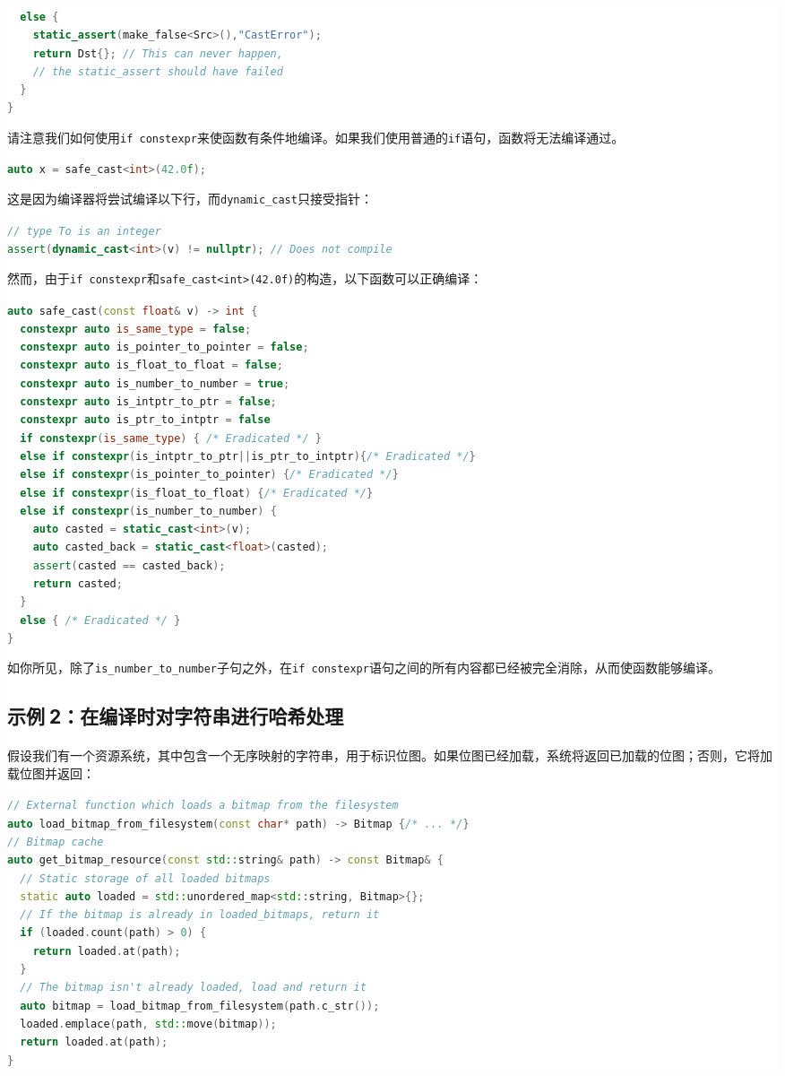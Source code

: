 ```cpp
  else {
    static_assert(make_false<Src>(),"CastError");
    return Dst{}; // This can never happen, 
    // the static_assert should have failed 
  }
} 
```

请注意我们如何使用`if constexpr`来使函数有条件地编译。如果我们使用普通的`if`语句，函数将无法编译通过。

```cpp
auto x = safe_cast<int>(42.0f); 
```

这是因为编译器将尝试编译以下行，而`dynamic_cast`只接受指针：

```cpp
// type To is an integer
assert(dynamic_cast<int>(v) != nullptr); // Does not compile 
```

然而，由于`if constexpr`和`safe_cast<int>(42.0f)`的构造，以下函数可以正确编译：

```cpp
auto safe_cast(const float& v) -> int {
  constexpr auto is_same_type = false;
  constexpr auto is_pointer_to_pointer = false;
  constexpr auto is_float_to_float = false;
  constexpr auto is_number_to_number = true;
  constexpr auto is_intptr_to_ptr = false;
  constexpr auto is_ptr_to_intptr = false
  if constexpr(is_same_type) { /* Eradicated */ }
  else if constexpr(is_intptr_to_ptr||is_ptr_to_intptr){/* Eradicated */}
  else if constexpr(is_pointer_to_pointer) {/* Eradicated */}
  else if constexpr(is_float_to_float) {/* Eradicated */}
  else if constexpr(is_number_to_number) {
    auto casted = static_cast<int>(v);
    auto casted_back = static_cast<float>(casted);
    assert(casted == casted_back);
    return casted;
  }
  else { /* Eradicated */ }
} 
```

如你所见，除了`is_number_to_number`子句之外，在`if constexpr`语句之间的所有内容都已经被完全消除，从而使函数能够编译。

## 示例 2：在编译时对字符串进行哈希处理

假设我们有一个资源系统，其中包含一个无序映射的字符串，用于标识位图。如果位图已经加载，系统将返回已加载的位图；否则，它将加载位图并返回：

```cpp
// External function which loads a bitmap from the filesystem
auto load_bitmap_from_filesystem(const char* path) -> Bitmap {/* ... */}
// Bitmap cache 
auto get_bitmap_resource(const std::string& path) -> const Bitmap& { 
  // Static storage of all loaded bitmaps
  static auto loaded = std::unordered_map<std::string, Bitmap>{};
  // If the bitmap is already in loaded_bitmaps, return it
  if (loaded.count(path) > 0) {
    return loaded.at(path);
  } 
  // The bitmap isn't already loaded, load and return it 
  auto bitmap = load_bitmap_from_filesystem(path.c_str());
  loaded.emplace(path, std::move(bitmap)); 
  return loaded.at(path); 
} 
```